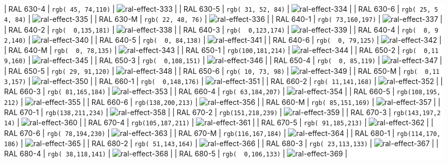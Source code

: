 | RAL 630-4	| `rgb( 45, 74,110)`	| ![ral-effect-333](https://www.ral-farben.de/out/ralfarben/img/thumbs/ral-effect-333.png)	|
| RAL 630-5	| `rgb( 31, 52, 84)`	| ![ral-effect-334](https://www.ral-farben.de/out/ralfarben/img/thumbs/ral-effect-334.png)	|
| RAL 630-6	| `rgb( 25, 54, 84)`	| ![ral-effect-335](https://www.ral-farben.de/out/ralfarben/img/thumbs/ral-effect-335.png)	|
| RAL 630-M	| `rgb( 22, 48, 76)`	| ![ral-effect-336](https://www.ral-farben.de/out/ralfarben/img/thumbs/ral-effect-336.png)	|
| RAL 640-1	| `rgb( 73,160,197)`	| ![ral-effect-337](https://www.ral-farben.de/out/ralfarben/img/thumbs/ral-effect-337.png)	|
| RAL 640-2	| `rgb(  0,135,181)`	| ![ral-effect-338](https://www.ral-farben.de/out/ralfarben/img/thumbs/ral-effect-338.png)	|
| RAL 640-3	| `rgb(  0,123,174)`	| ![ral-effect-339](https://www.ral-farben.de/out/ralfarben/img/thumbs/ral-effect-339.png)	|
| RAL 640-4	| `rgb(  0, 92,140)`	| ![ral-effect-340](https://www.ral-farben.de/out/ralfarben/img/thumbs/ral-effect-340.png)	|
| RAL 640-5	| `rgb(  0, 84,138)`	| ![ral-effect-341](https://www.ral-farben.de/out/ralfarben/img/thumbs/ral-effect-341.png)	|
| RAL 640-6	| `rgb(  0, 79,125)`	| ![ral-effect-342](https://www.ral-farben.de/out/ralfarben/img/thumbs/ral-effect-342.png)	|
| RAL 640-M	| `rgb(  0, 78,135)`	| ![ral-effect-343](https://www.ral-farben.de/out/ralfarben/img/thumbs/ral-effect-343.png)	|
| RAL 650-1	| `rgb(100,181,214)`	| ![ral-effect-344](https://www.ral-farben.de/out/ralfarben/img/thumbs/ral-effect-344.png)	|
| RAL 650-2	| `rgb(  0,119,160)`	| ![ral-effect-345](https://www.ral-farben.de/out/ralfarben/img/thumbs/ral-effect-345.png)	|
| RAL 650-3	| `rgb(  0,108,151)`	| ![ral-effect-346](https://www.ral-farben.de/out/ralfarben/img/thumbs/ral-effect-346.png)	|
| RAL 650-4	| `rgb(  0, 85,119)`	| ![ral-effect-347](https://www.ral-farben.de/out/ralfarben/img/thumbs/ral-effect-347.png)	|
| RAL 650-5	| `rgb( 29, 91,120)`	| ![ral-effect-348](https://www.ral-farben.de/out/ralfarben/img/thumbs/ral-effect-348.png)	|
| RAL 650-6	| `rgb( 10, 73, 98)`	| ![ral-effect-349](https://www.ral-farben.de/out/ralfarben/img/thumbs/ral-effect-349.png)	|
| RAL 650-M	| `rgb(  0,113,157)`	| ![ral-effect-350](https://www.ral-farben.de/out/ralfarben/img/thumbs/ral-effect-350.png)	|
| RAL 660-1	| `rgb(  0,148,176)`	| ![ral-effect-351](https://www.ral-farben.de/out/ralfarben/img/thumbs/ral-effect-351.png)	|
| RAL 660-2	| `rgb( 11,141,168)`	| ![ral-effect-352](https://www.ral-farben.de/out/ralfarben/img/thumbs/ral-effect-352.png)	|
| RAL 660-3	| `rgb( 81,165,184)`	| ![ral-effect-353](https://www.ral-farben.de/out/ralfarben/img/thumbs/ral-effect-353.png)	|
| RAL 660-4	| `rgb( 63,184,207)`	| ![ral-effect-354](https://www.ral-farben.de/out/ralfarben/img/thumbs/ral-effect-354.png)	|
| RAL 660-5	| `rgb(108,195,212)`	| ![ral-effect-355](https://www.ral-farben.de/out/ralfarben/img/thumbs/ral-effect-355.png)	|
| RAL 660-6	| `rgb(138,200,213)`	| ![ral-effect-356](https://www.ral-farben.de/out/ralfarben/img/thumbs/ral-effect-356.png)	|
| RAL 660-M	| `rgb( 85,151,169)`	| ![ral-effect-357](https://www.ral-farben.de/out/ralfarben/img/thumbs/ral-effect-357.png)	|
| RAL 670-1	| `rgb(138,211,234)`	| ![ral-effect-358](https://www.ral-farben.de/out/ralfarben/img/thumbs/ral-effect-358.png)	|
| RAL 670-2	| `rgb(151,218,239)`	| ![ral-effect-359](https://www.ral-farben.de/out/ralfarben/img/thumbs/ral-effect-359.png)	|
| RAL 670-3	| `rgb(143,197,214)`	| ![ral-effect-360](https://www.ral-farben.de/out/ralfarben/img/thumbs/ral-effect-360.png)	|
| RAL 670-4	| `rgb(105,187,211)`	| ![ral-effect-361](https://www.ral-farben.de/out/ralfarben/img/thumbs/ral-effect-361.png)	|
| RAL 670-5	| `rgb( 91,185,213)`	| ![ral-effect-362](https://www.ral-farben.de/out/ralfarben/img/thumbs/ral-effect-362.png)	|
| RAL 670-6	| `rgb( 78,194,230)`	| ![ral-effect-363](https://www.ral-farben.de/out/ralfarben/img/thumbs/ral-effect-363.png)	|
| RAL 670-M	| `rgb(116,167,184)`	| ![ral-effect-364](https://www.ral-farben.de/out/ralfarben/img/thumbs/ral-effect-364.png)	|
| RAL 680-1	| `rgb(114,170,186)`	| ![ral-effect-365](https://www.ral-farben.de/out/ralfarben/img/thumbs/ral-effect-365.png)	|
| RAL 680-2	| `rgb( 51,143,164)`	| ![ral-effect-366](https://www.ral-farben.de/out/ralfarben/img/thumbs/ral-effect-366.png)	|
| RAL 680-3	| `rgb( 23,113,133)`	| ![ral-effect-367](https://www.ral-farben.de/out/ralfarben/img/thumbs/ral-effect-367.png)	|
| RAL 680-4	| `rgb( 38,118,141)`	| ![ral-effect-368](https://www.ral-farben.de/out/ralfarben/img/thumbs/ral-effect-368.png)	|
| RAL 680-5	| `rgb(  0,106,133)`	| ![ral-effect-369](https://www.ral-farben.de/out/ralfarben/img/thumbs/ral-effect-369.png)	|